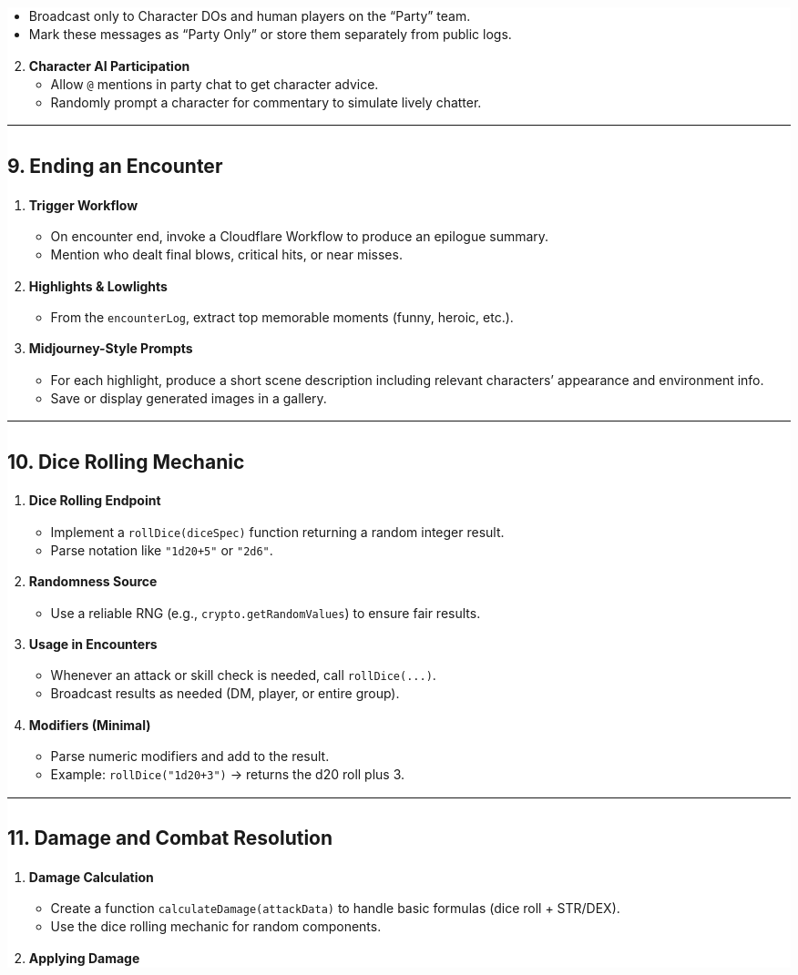    - Broadcast only to Character DOs and human players on the “Party” team.
   - Mark these messages as “Party Only” or store them separately from public logs.

2. **Character AI Participation**
   - Allow `@` mentions in party chat to get character advice.
   - Randomly prompt a character for commentary to simulate lively chatter.

---

## 9. Ending an Encounter

1. **Trigger Workflow**

   - On encounter end, invoke a Cloudflare Workflow to produce an epilogue summary.
   - Mention who dealt final blows, critical hits, or near misses.

2. **Highlights & Lowlights**

   - From the `encounterLog`, extract top memorable moments (funny, heroic, etc.).

3. **Midjourney-Style Prompts**
   - For each highlight, produce a short scene description including relevant characters’ appearance and environment info.
   - Save or display generated images in a gallery.

---

## 10. Dice Rolling Mechanic

1. **Dice Rolling Endpoint**

   - Implement a `rollDice(diceSpec)` function returning a random integer result.
   - Parse notation like `"1d20+5"` or `"2d6"`.

2. **Randomness Source**

   - Use a reliable RNG (e.g., `crypto.getRandomValues`) to ensure fair results.

3. **Usage in Encounters**

   - Whenever an attack or skill check is needed, call `rollDice(...)`.
   - Broadcast results as needed (DM, player, or entire group).

4. **Modifiers (Minimal)**
   - Parse numeric modifiers and add to the result.
   - Example: `rollDice("1d20+3")` → returns the d20 roll plus 3.

---

## 11. Damage and Combat Resolution

1. **Damage Calculation**

   - Create a function `calculateDamage(attackData)` to handle basic formulas (dice roll + STR/DEX).
   - Use the dice rolling mechanic for random components.

2. **Applying Damage**
